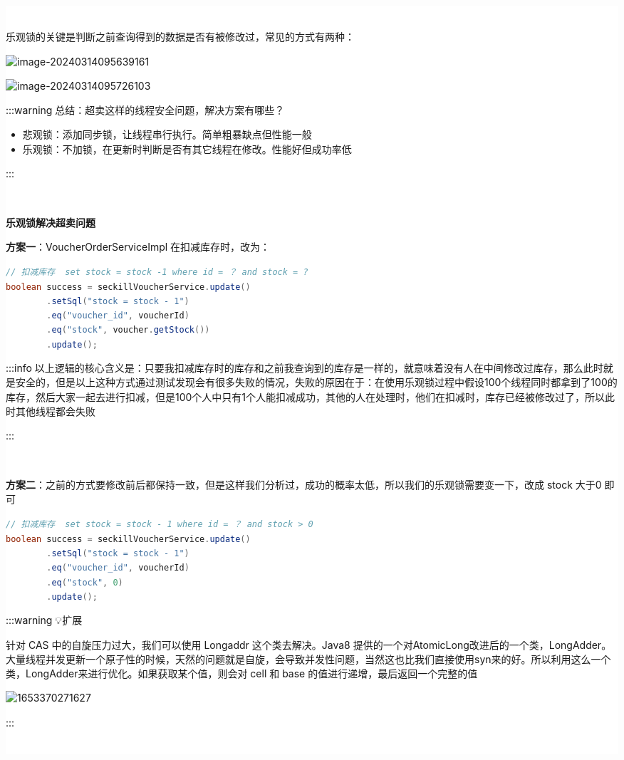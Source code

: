 <br/>

乐观锁的关键是判断之前查询得到的数据是否有被修改过，常见的方式有两种： 

![image-20240314095639161](https://mugrain.oss-cn-hangzhou.aliyuncs.com/cswiki/image-20240314095639161.png)

![image-20240314095726103](https://mugrain.oss-cn-hangzhou.aliyuncs.com/cswiki/image-20240314095726103.png)

:::warning 总结：超卖这样的线程安全问题，解决方案有哪些？

- 悲观锁：添加同步锁，让线程串行执行。简单粗暴缺点但性能一般
- 乐观锁：不加锁，在更新时判断是否有其它线程在修改。性能好但成功率低

:::

<br/>

**乐观锁解决超卖问题**

**方案一**：VoucherOrderServiceImpl 在扣减库存时，改为：

```java {5}
// 扣减库存  set stock = stock -1 where id = ？ and stock = ?
boolean success = seckillVoucherService.update()
        .setSql("stock = stock - 1")
        .eq("voucher_id", voucherId)
        .eq("stock", voucher.getStock())
        .update();
```

:::info 以上逻辑的核心含义是：只要我扣减库存时的库存和之前我查询到的库存是一样的，就意味着没有人在中间修改过库存，那么此时就是安全的，但是以上这种方式通过测试发现会有很多失败的情况，失败的原因在于：在使用乐观锁过程中假设100个线程同时都拿到了100的库存，然后大家一起去进行扣减，但是100个人中只有1个人能扣减成功，其他的人在处理时，他们在扣减时，库存已经被修改过了，所以此时其他线程都会失败

:::

<br/>

**方案二**：之前的方式要修改前后都保持一致，但是这样我们分析过，成功的概率太低，所以我们的乐观锁需要变一下，改成 stock 大于0 即可

```java {5}
// 扣减库存  set stock = stock - 1 where id = ？ and stock > 0
boolean success = seckillVoucherService.update()
        .setSql("stock = stock - 1")
        .eq("voucher_id", voucherId)
        .eq("stock", 0)
        .update();
```

:::warning 💡扩展

针对 CAS 中的自旋压力过大，我们可以使用 Longaddr 这个类去解决。Java8 提供的一个对AtomicLong改进后的一个类，LongAdder。大量线程并发更新一个原子性的时候，天然的问题就是自旋，会导致并发性问题，当然这也比我们直接使用syn来的好。所以利用这么一个类，LongAdder来进行优化。如果获取某个值，则会对 cell 和 base 的值进行递增，最后返回一个完整的值

![1653370271627](https://mugrain.oss-cn-hangzhou.aliyuncs.com/cswiki/1653370271627.png)

:::

<br/>
